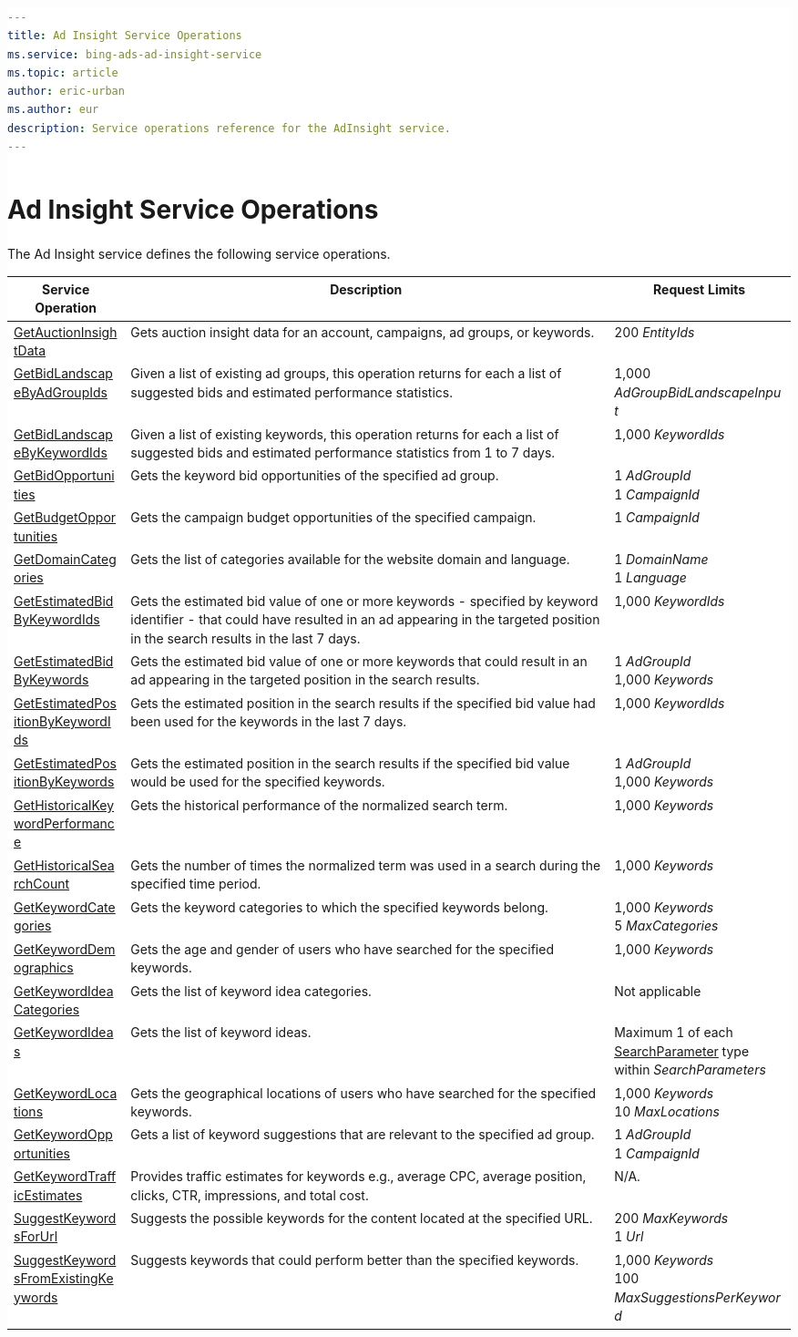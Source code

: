 ```yaml
---
title: Ad Insight Service Operations
ms.service: bing-ads-ad-insight-service
ms.topic: article
author: eric-urban
ms.author: eur
description: Service operations reference for the AdInsight service.
---
```

# Ad Insight Service Operations
The Ad Insight service defines the following service operations.

|Service Operation|Description|Request Limits|
|---|---|---|
|[GetAuctionInsightData](getauctioninsightdata.md)|Gets auction insight data for an account, campaigns, ad groups, or keywords.|200 *EntityIds*|
|[GetBidLandscapeByAdGroupIds](getbidlandscapebyadgroupids.md)|Given a list of existing ad groups, this operation returns for each a list of suggested bids and estimated performance statistics.|1,000 *AdGroupBidLandscapeInput*|
|[GetBidLandscapeByKeywordIds](getbidlandscapebykeywordids.md)|Given a list of existing keywords, this operation returns for each a list of suggested bids and estimated performance statistics from 1 to  7 days.|1,000 *KeywordIds*|
|[GetBidOpportunities](getbidopportunities.md)|Gets the keyword bid opportunities of the specified ad group.|1 *AdGroupId*<br/>1 *CampaignId*|
|[GetBudgetOpportunities](getbudgetopportunities.md)|Gets the campaign budget opportunities of the specified campaign.|1 *CampaignId*|
|[GetDomainCategories](getdomaincategories.md)|Gets the list of categories available for the website domain and language.|1 *DomainName*<br/>1 *Language*|
|[GetEstimatedBidByKeywordIds](getestimatedbidbykeywordids.md)|Gets the estimated bid value of one or more keywords - specified by keyword identifier - that could have resulted in an ad appearing in the targeted position in the search results in the last  7 days.|1,000 *KeywordIds*|
|[GetEstimatedBidByKeywords](getestimatedbidbykeywords.md)|Gets the estimated bid value of one or more keywords that could result in an ad appearing in the targeted position in the search results.|1 *AdGroupId*<br/>1,000 *Keywords*|
|[GetEstimatedPositionByKeywordIds](getestimatedpositionbykeywordids.md)|Gets the estimated position in the search results if the specified bid value had been used for the keywords in the last 7 days.|1,000 *KeywordIds*|
|[GetEstimatedPositionByKeywords](getestimatedpositionbykeywords.md)|Gets the estimated position in the search results if the specified bid value would be used for the specified keywords.|1 *AdGroupId*<br/>1,000 *Keywords*|
|[GetHistoricalKeywordPerformance](gethistoricalkeywordperformance.md)|Gets the historical performance of the normalized search term.|1,000 *Keywords*|
|[GetHistoricalSearchCount](gethistoricalsearchcount.md)|Gets the number of times the normalized term was used in a search during the specified time period.|1,000 *Keywords*|
|[GetKeywordCategories](getkeywordcategories.md)|Gets the keyword categories to which the specified keywords belong.|1,000 *Keywords*<br/>5 *MaxCategories*|
|[GetKeywordDemographics](getkeyworddemographics.md)|Gets the age and gender of users who have searched for the specified keywords.|1,000 *Keywords*|
|[GetKeywordIdeaCategories](getkeywordideacategories.md)|Gets the list of keyword idea categories.|Not applicable|
|[GetKeywordIdeas](getkeywordideas.md)|Gets the list of keyword ideas.|Maximum 1 of each [SearchParameter](searchparameter.md) type within *SearchParameters*|
|[GetKeywordLocations](getkeywordlocations.md)|Gets the geographical locations of users who have searched for the specified keywords.|1,000 *Keywords*<br/>10 *MaxLocations*|
|[GetKeywordOpportunities](getkeywordopportunities.md)|Gets a list of keyword suggestions that are relevant to the specified ad group.|1 *AdGroupId*<br/>1 *CampaignId*|
|[GetKeywordTrafficEstimates](getkeywordtrafficestimates.md)|Provides traffic estimates for keywords e.g., average CPC, average position, clicks, CTR, impressions, and total cost.|N/A.|
|[SuggestKeywordsForUrl](suggestkeywordsforurl.md)|Suggests the possible keywords for the content located at the specified URL.|200 *MaxKeywords*<br/>1 *Url*|
|[SuggestKeywordsFromExistingKeywords](suggestkeywordsfromexistingkeywords.md)|Suggests keywords that could perform better than the specified keywords.|1,000 *Keywords*<br/>100 *MaxSuggestionsPerKeyword*|
